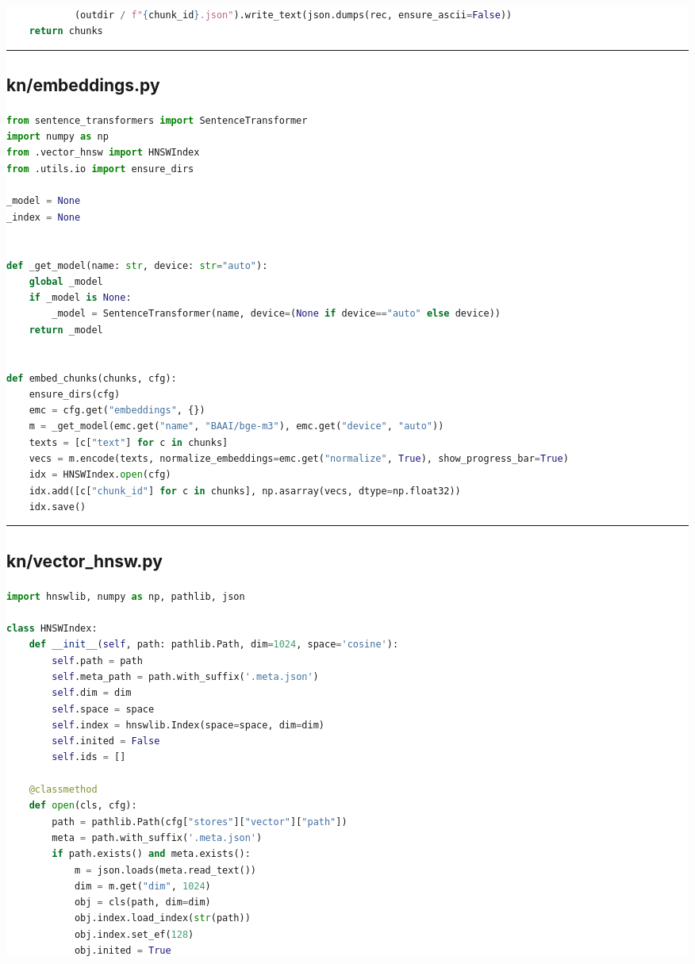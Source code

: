 ```python
            (outdir / f"{chunk_id}.json").write_text(json.dumps(rec, ensure_ascii=False))
    return chunks
```

---

## kn/embeddings.py

```python
from sentence_transformers import SentenceTransformer
import numpy as np
from .vector_hnsw import HNSWIndex
from .utils.io import ensure_dirs

_model = None
_index = None


def _get_model(name: str, device: str="auto"):
    global _model
    if _model is None:
        _model = SentenceTransformer(name, device=(None if device=="auto" else device))
    return _model


def embed_chunks(chunks, cfg):
    ensure_dirs(cfg)
    emc = cfg.get("embeddings", {})
    m = _get_model(emc.get("name", "BAAI/bge-m3"), emc.get("device", "auto"))
    texts = [c["text"] for c in chunks]
    vecs = m.encode(texts, normalize_embeddings=emc.get("normalize", True), show_progress_bar=True)
    idx = HNSWIndex.open(cfg)
    idx.add([c["chunk_id"] for c in chunks], np.asarray(vecs, dtype=np.float32))
    idx.save()
```

---

## kn/vector\_hnsw\.py

```python
import hnswlib, numpy as np, pathlib, json

class HNSWIndex:
    def __init__(self, path: pathlib.Path, dim=1024, space='cosine'):
        self.path = path
        self.meta_path = path.with_suffix('.meta.json')
        self.dim = dim
        self.space = space
        self.index = hnswlib.Index(space=space, dim=dim)
        self.inited = False
        self.ids = []

    @classmethod
    def open(cls, cfg):
        path = pathlib.Path(cfg["stores"]["vector"]["path"])
        meta = path.with_suffix('.meta.json')
        if path.exists() and meta.exists():
            m = json.loads(meta.read_text())
            dim = m.get("dim", 1024)
            obj = cls(path, dim=dim)
            obj.index.load_index(str(path))
            obj.index.set_ef(128)
            obj.inited = True
```
